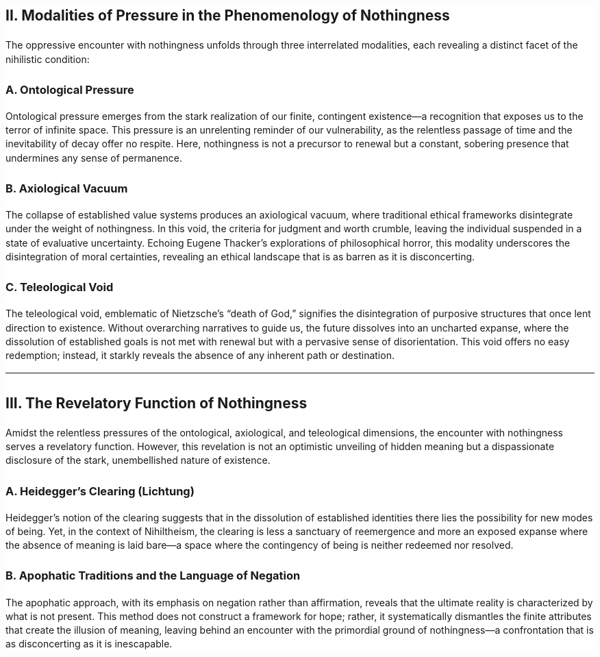 ## II. Modalities of Pressure in the Phenomenology of Nothingness

The oppressive encounter with nothingness unfolds through three interrelated modalities, each revealing a distinct facet of the nihilistic condition:

### A. Ontological Pressure

Ontological pressure emerges from the stark realization of our finite, contingent existence—a recognition that exposes us to the terror of infinite space. This pressure is an unrelenting reminder of our vulnerability, as the relentless passage of time and the inevitability of decay offer no respite. Here, nothingness is not a precursor to renewal but a constant, sobering presence that undermines any sense of permanence.

### B. Axiological Vacuum

The collapse of established value systems produces an axiological vacuum, where traditional ethical frameworks disintegrate under the weight of nothingness. In this void, the criteria for judgment and worth crumble, leaving the individual suspended in a state of evaluative uncertainty. Echoing Eugene Thacker’s explorations of philosophical horror, this modality underscores the disintegration of moral certainties, revealing an ethical landscape that is as barren as it is disconcerting.

### C. Teleological Void

The teleological void, emblematic of Nietzsche’s “death of God,” signifies the disintegration of purposive structures that once lent direction to existence. Without overarching narratives to guide us, the future dissolves into an uncharted expanse, where the dissolution of established goals is not met with renewal but with a pervasive sense of disorientation. This void offers no easy redemption; instead, it starkly reveals the absence of any inherent path or destination.

* * *

## III. The Revelatory Function of Nothingness

Amidst the relentless pressures of the ontological, axiological, and teleological dimensions, the encounter with nothingness serves a revelatory function. However, this revelation is not an optimistic unveiling of hidden meaning but a dispassionate disclosure of the stark, unembellished nature of existence.

### A. Heidegger’s Clearing (Lichtung)

Heidegger’s notion of the clearing suggests that in the dissolution of established identities there lies the possibility for new modes of being. Yet, in the context of Nihiltheism, the clearing is less a sanctuary of reemergence and more an exposed expanse where the absence of meaning is laid bare—a space where the contingency of being is neither redeemed nor resolved.

### B. Apophatic Traditions and the Language of Negation

The apophatic approach, with its emphasis on negation rather than affirmation, reveals that the ultimate reality is characterized by what is not present. This method does not construct a framework for hope; rather, it systematically dismantles the finite attributes that create the illusion of meaning, leaving behind an encounter with the primordial ground of nothingness—a confrontation that is as disconcerting as it is inescapable.
